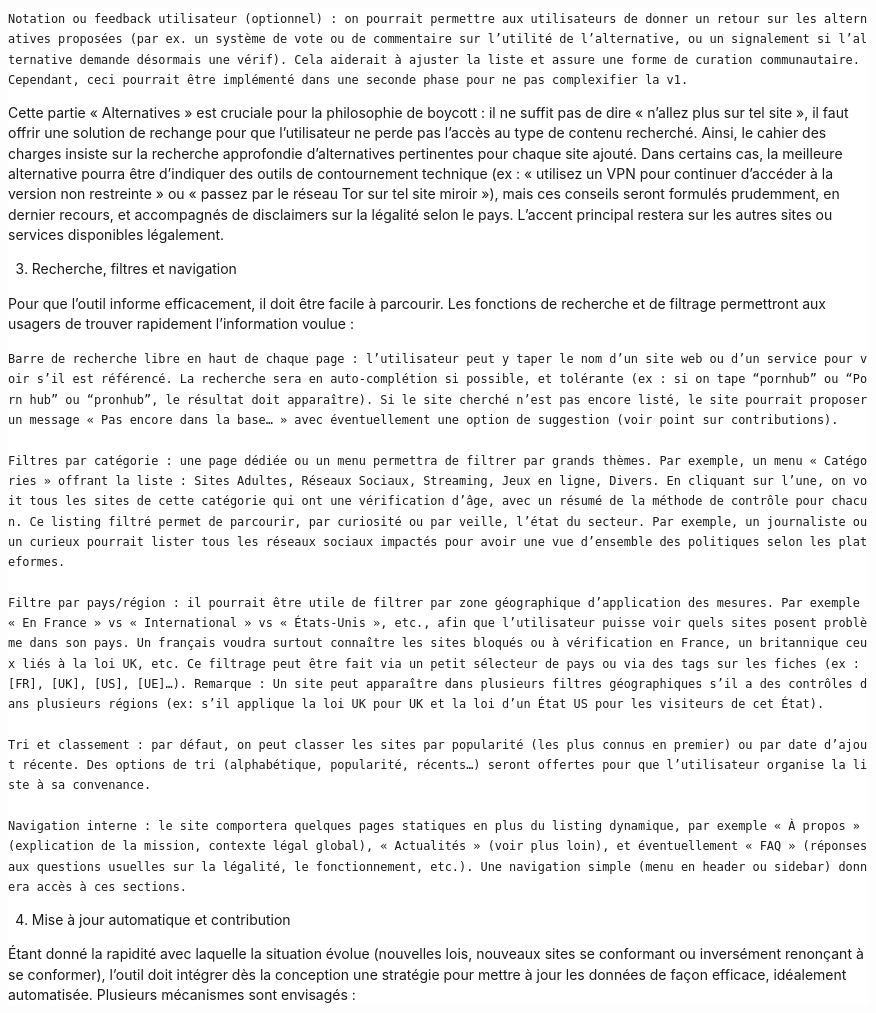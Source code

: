     Notation ou feedback utilisateur (optionnel) : on pourrait permettre aux utilisateurs de donner un retour sur les alternatives proposées (par ex. un système de vote ou de commentaire sur l’utilité de l’alternative, ou un signalement si l’alternative demande désormais une vérif). Cela aiderait à ajuster la liste et assure une forme de curation communautaire. Cependant, ceci pourrait être implémenté dans une seconde phase pour ne pas complexifier la v1.

Cette partie « Alternatives » est cruciale pour la philosophie de boycott : il ne suffit pas de dire « n’allez plus sur tel site », il faut offrir une solution de rechange pour que l’utilisateur ne perde pas l’accès au type de contenu recherché. Ainsi, le cahier des charges insiste sur la recherche approfondie d’alternatives pertinentes pour chaque site ajouté. Dans certains cas, la meilleure alternative pourra être d’indiquer des outils de contournement technique (ex : « utilisez un VPN pour continuer d’accéder à la version non restreinte » ou « passez par le réseau Tor sur tel site miroir »), mais ces conseils seront formulés prudemment, en dernier recours, et accompagnés de disclaimers sur la légalité selon le pays. L’accent principal restera sur les autres sites ou services disponibles légalement.

3. Recherche, filtres et navigation

Pour que l’outil informe efficacement, il doit être facile à parcourir. Les fonctions de recherche et de filtrage permettront aux usagers de trouver rapidement l’information voulue :

    Barre de recherche libre en haut de chaque page : l’utilisateur peut y taper le nom d’un site web ou d’un service pour voir s’il est référencé. La recherche sera en auto-complétion si possible, et tolérante (ex : si on tape “pornhub” ou “Porn hub” ou “pronhub”, le résultat doit apparaître). Si le site cherché n’est pas encore listé, le site pourrait proposer un message « Pas encore dans la base… » avec éventuellement une option de suggestion (voir point sur contributions).

    Filtres par catégorie : une page dédiée ou un menu permettra de filtrer par grands thèmes. Par exemple, un menu « Catégories » offrant la liste : Sites Adultes, Réseaux Sociaux, Streaming, Jeux en ligne, Divers. En cliquant sur l’une, on voit tous les sites de cette catégorie qui ont une vérification d’âge, avec un résumé de la méthode de contrôle pour chacun. Ce listing filtré permet de parcourir, par curiosité ou par veille, l’état du secteur. Par exemple, un journaliste ou un curieux pourrait lister tous les réseaux sociaux impactés pour avoir une vue d’ensemble des politiques selon les plateformes.

    Filtre par pays/région : il pourrait être utile de filtrer par zone géographique d’application des mesures. Par exemple « En France » vs « International » vs « États-Unis », etc., afin que l’utilisateur puisse voir quels sites posent problème dans son pays. Un français voudra surtout connaître les sites bloqués ou à vérification en France, un britannique ceux liés à la loi UK, etc. Ce filtrage peut être fait via un petit sélecteur de pays ou via des tags sur les fiches (ex : [FR], [UK], [US], [UE]…). Remarque : Un site peut apparaître dans plusieurs filtres géographiques s’il a des contrôles dans plusieurs régions (ex: s’il applique la loi UK pour UK et la loi d’un État US pour les visiteurs de cet État).

    Tri et classement : par défaut, on peut classer les sites par popularité (les plus connus en premier) ou par date d’ajout récente. Des options de tri (alphabétique, popularité, récents…) seront offertes pour que l’utilisateur organise la liste à sa convenance.

    Navigation interne : le site comportera quelques pages statiques en plus du listing dynamique, par exemple « À propos » (explication de la mission, contexte légal global), « Actualités » (voir plus loin), et éventuellement « FAQ » (réponses aux questions usuelles sur la légalité, le fonctionnement, etc.). Une navigation simple (menu en header ou sidebar) donnera accès à ces sections.

4. Mise à jour automatique et contribution

Étant donné la rapidité avec laquelle la situation évolue (nouvelles lois, nouveaux sites se conformant ou inversément renonçant à se conformer), l’outil doit intégrer dès la conception une stratégie pour mettre à jour les données de façon efficace, idéalement automatisée. Plusieurs mécanismes sont envisagés :
